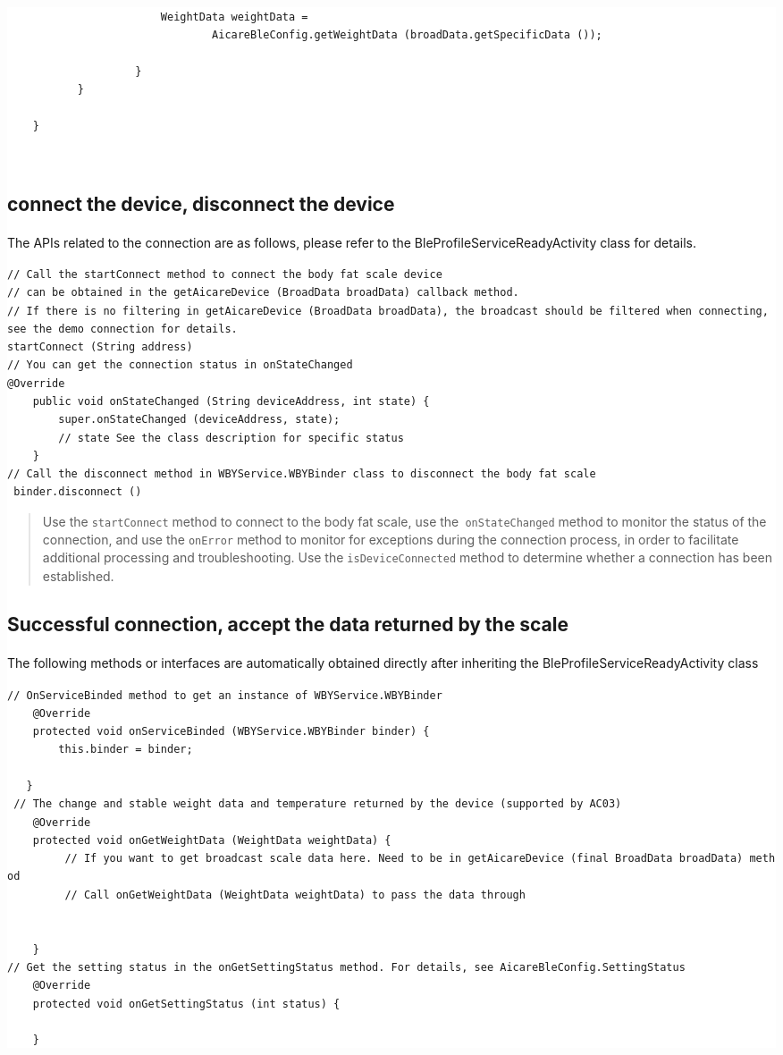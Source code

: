 ```
                        WeightData weightData =
                                AicareBleConfig.getWeightData (broadData.getSpecificData ());
                        
                    }
           }
           
    }
```
      

## connect the device, disconnect the device

The APIs related to the connection are as follows, please refer to the BleProfileServiceReadyActivity class for details.

```
// Call the startConnect method to connect the body fat scale device
// can be obtained in the getAicareDevice (BroadData broadData) callback method.
// If there is no filtering in getAicareDevice (BroadData broadData), the broadcast should be filtered when connecting, see the demo connection for details.
startConnect (String address)
// You can get the connection status in onStateChanged
@Override
    public void onStateChanged (String deviceAddress, int state) {
        super.onStateChanged (deviceAddress, state);
        // state See the class description for specific status
    }
// Call the disconnect method in WBYService.WBYBinder class to disconnect the body fat scale
 binder.disconnect ()
```

> Use the `startConnect` method to connect to the body fat scale, use the` onStateChanged` method to monitor the status of the connection, and use the `onError` method to monitor for exceptions during the connection process, in order to facilitate additional processing and troubleshooting. Use the `isDeviceConnected` method to determine whether a connection has been established.

##   Successful connection, accept the data returned by the scale
The following methods or interfaces are automatically obtained directly after inheriting the BleProfileServiceReadyActivity class

```
// OnServiceBinded method to get an instance of WBYService.WBYBinder
    @Override
    protected void onServiceBinded (WBYService.WBYBinder binder) {
        this.binder = binder;
      
   }
 // The change and stable weight data and temperature returned by the device (supported by AC03)
    @Override
    protected void onGetWeightData (WeightData weightData) {
         // If you want to get broadcast scale data here. Need to be in getAicareDevice (final BroadData broadData) method
         // Call onGetWeightData (WeightData weightData) to pass the data through
         
         
    }
// Get the setting status in the onGetSettingStatus method. For details, see AicareBleConfig.SettingStatus
    @Override
    protected void onGetSettingStatus (int status) {

    }
```